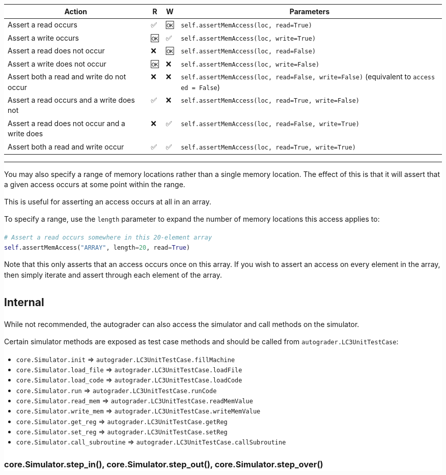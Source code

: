 | Action                                        |R|W| Parameters                                                                               |
|-----------------------------------------------|-|-|------------------------------------------------------------------------------------------|
| Assert a read occurs                          |✅|🆗| `self.assertMemAccess(loc, read=True)`                                                 |
| Assert a write occurs                         |🆗|✅| `self.assertMemAccess(loc, write=True)`                                                |
| Assert a read does not occur                  |❌|🆗| `self.assertMemAccess(loc, read=False)`                                                |
| Assert a write does not occur                 |🆗|❌| `self.assertMemAccess(loc, write=False)`                                               |
| Assert both a read and write do not occur     |❌|❌| `self.assertMemAccess(loc, read=False, write=False)` (equivalent to `accessed = False`)|
| Assert a read occurs and a write does not     |✅|❌| `self.assertMemAccess(loc, read=True, write=False)`                                    |
| Assert a read does not occur and a write does |❌|✅| `self.assertMemAccess(loc, read=False, write=True)`                                    |
| Assert both a read and write occur            |✅|✅| `self.assertMemAccess(loc, read=True, write=True)`                                     |

---

You may also specify a range of memory locations rather than a single memory location.
The effect of this is that it will assert that a given access occurs at some point within the range.

This is useful for asserting an access occurs at all in an array.

To specify a range, use the `length` parameter to expand the number of memory locations this access applies to:

```py
# Assert a read occurs somewhere in this 20-element array
self.assertMemAccess("ARRAY", length=20, read=True)
```

Note that this only asserts that an access occurs once on this array. If you wish to assert an access on every element in the array, then simply iterate and assert through each element of the array.

## Internal

While not recommended, the autograder can also access the simulator and call methods on the simulator.

Certain simulator methods are exposed as test case methods and should be called from `autograder.LC3UnitTestCase`:

- `core.Simulator.init` => `autograder.LC3UnitTestCase.fillMachine`
- `core.Simulator.load_file` => `autograder.LC3UnitTestCase.loadFile`
- `core.Simulator.load_code` => `autograder.LC3UnitTestCase.loadCode`
- `core.Simulator.run` => `autograder.LC3UnitTestCase.runCode`
- `core.Simulator.read_mem` => `autograder.LC3UnitTestCase.readMemValue`
- `core.Simulator.write_mem` => `autograder.LC3UnitTestCase.writeMemValue`
- `core.Simulator.get_reg` => `autograder.LC3UnitTestCase.getReg`
- `core.Simulator.set_reg` => `autograder.LC3UnitTestCase.setReg`
- `core.Simulator.call_subroutine` => `autograder.LC3UnitTestCase.callSubroutine`

### core.Simulator.step_in(), core.Simulator.step_out(), core.Simulator.step_over()
